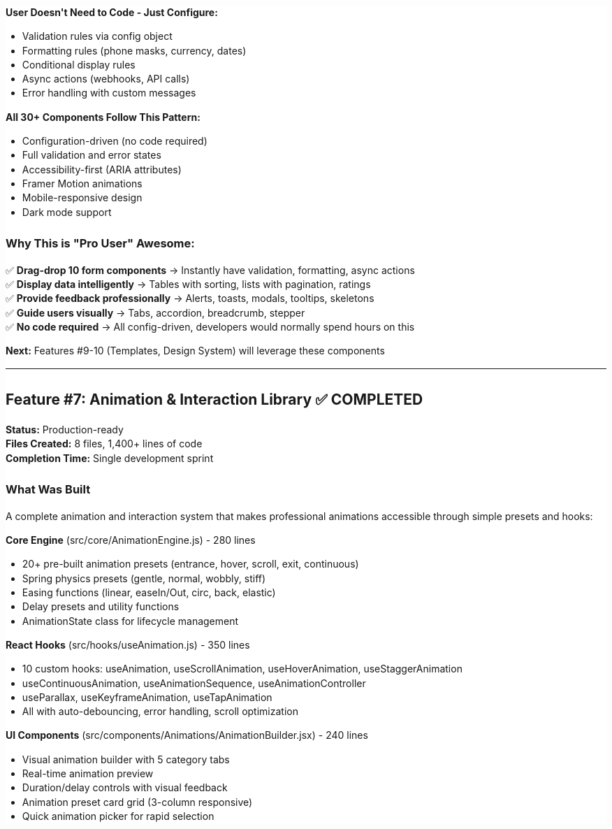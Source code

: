 **User Doesn't Need to Code - Just Configure:**
- Validation rules via config object
- Formatting rules (phone masks, currency, dates)
- Conditional display rules
- Async actions (webhooks, API calls)
- Error handling with custom messages

**All 30+ Components Follow This Pattern:**
- Configuration-driven (no code required)
- Full validation and error states
- Accessibility-first (ARIA attributes)
- Framer Motion animations
- Mobile-responsive design
- Dark mode support

### Why This is "Pro User" Awesome:

✅ **Drag-drop 10 form components** → Instantly have validation, formatting, async actions  
✅ **Display data intelligently** → Tables with sorting, lists with pagination, ratings  
✅ **Provide feedback professionally** → Alerts, toasts, modals, tooltips, skeletons  
✅ **Guide users visually** → Tabs, accordion, breadcrumb, stepper  
✅ **No code required** → All config-driven, developers would normally spend hours on this  

**Next:** Features #9-10 (Templates, Design System) will leverage these components

---

## Feature #7: Animation & Interaction Library ✅ COMPLETED

**Status:** Production-ready  
**Files Created:** 8 files, 1,400+ lines of code  
**Completion Time:** Single development sprint  

### What Was Built

A complete animation and interaction system that makes professional animations accessible through simple presets and hooks:

**Core Engine** (src/core/AnimationEngine.js) - 280 lines
- 20+ pre-built animation presets (entrance, hover, scroll, exit, continuous)
- Spring physics presets (gentle, normal, wobbly, stiff)
- Easing functions (linear, easeIn/Out, circ, back, elastic)
- Delay presets and utility functions
- AnimationState class for lifecycle management

**React Hooks** (src/hooks/useAnimation.js) - 350 lines
- 10 custom hooks: useAnimation, useScrollAnimation, useHoverAnimation, useStaggerAnimation
- useContinuousAnimation, useAnimationSequence, useAnimationController
- useParallax, useKeyframeAnimation, useTapAnimation
- All with auto-debouncing, error handling, scroll optimization

**UI Components** (src/components/Animations/AnimationBuilder.jsx) - 240 lines
- Visual animation builder with 5 category tabs
- Real-time animation preview
- Duration/delay controls with visual feedback
- Animation preset card grid (3-column responsive)
- Quick animation picker for rapid selection
